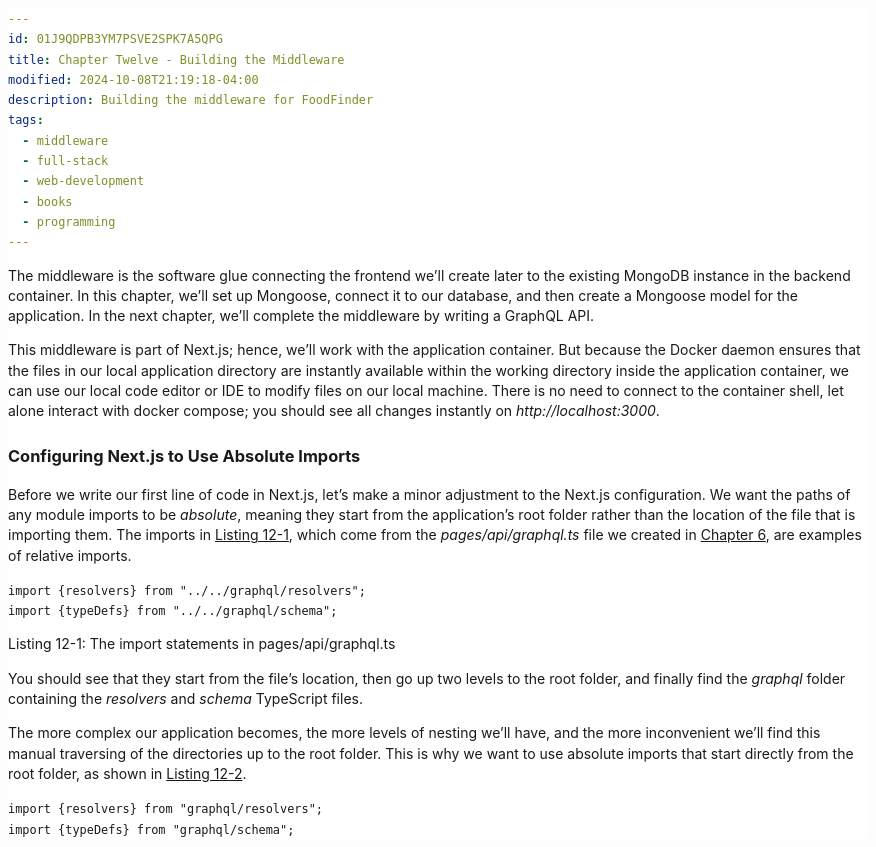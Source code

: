 ```yaml
---
id: 01J9QDPB3YM7PSVE2SPK7A5QPG
title: Chapter Twelve - Building the Middleware
modified: 2024-10-08T21:19:18-04:00
description: Building the middleware for FoodFinder
tags:
  - middleware
  - full-stack
  - web-development
  - books
  - programming
---
```

The middleware is the software glue connecting the frontend we’ll create later to the existing MongoDB instance in the backend container. In this chapter, we’ll set up Mongoose, connect it to our database, and then create a Mongoose model for the application. In the next chapter, we’ll complete the middleware by writing a GraphQL API.

This middleware is part of Next.js; hence, we’ll work with the application container. But because the Docker daemon ensures that the files in our local application directory are instantly available within the working directory inside the application container, we can use our local code editor or IDE to modify files on our local machine. There is no need to connect to the container shell, let alone interact with docker compose; you should see all changes instantly on _http://localhost:3000_.

### Configuring Next.js to Use Absolute Imports

Before we write our first line of code in Next.js, let’s make a minor adjustment to the Next.js configuration. We want the paths of any module imports to be _absolute_, meaning they start from the application’s root folder rather than the location of the file that is importing them. The imports in [Listing 12-1](https://learning.oreilly.com/library/view/the-complete-developer/9781098168810/xhtml/chapter12.xhtml#Lis12-1), which come from the _pages/api/graphql.ts_ file we created in [Chapter 6](https://learning.oreilly.com/library/view/the-complete-developer/9781098168810/xhtml/chapter6.xhtml), are examples of relative imports.

```
import {resolvers} from "../../graphql/resolvers";
import {typeDefs} from "../../graphql/schema";
```

Listing 12-1: The import statements in pages/api/graphql.ts

You should see that they start from the file’s location, then go up two levels to the root folder, and finally find the _graphql_ folder containing the _resolvers_ and _schema_ TypeScript files.

The more complex our application becomes, the more levels of nesting we’ll have, and the more inconvenient we’ll find this manual traversing of the directories up to the root folder. This is why we want to use absolute imports that start directly from the root folder, as shown in [Listing 12-2](https://learning.oreilly.com/library/view/the-complete-developer/9781098168810/xhtml/chapter12.xhtml#Lis12-2).

```
import {resolvers} from "graphql/resolvers";
import {typeDefs} from "graphql/schema";
```
